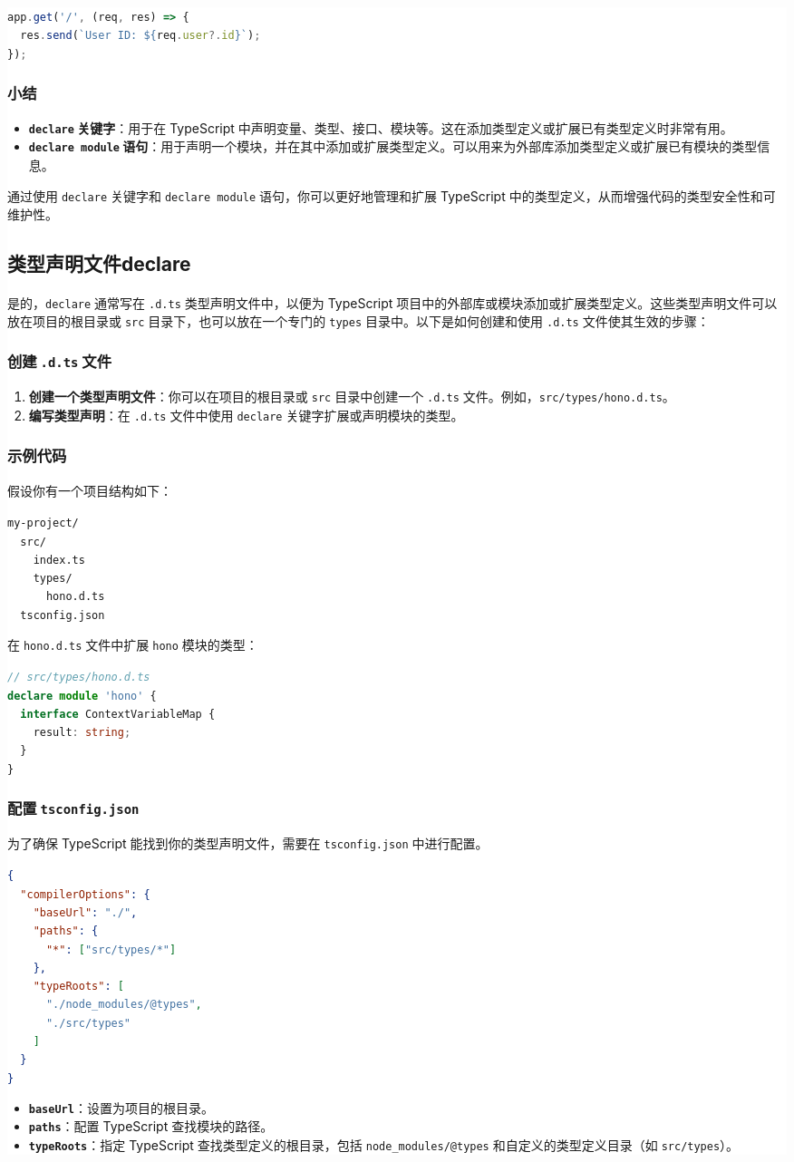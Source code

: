 ```typescript
app.get('/', (req, res) => {
  res.send(`User ID: ${req.user?.id}`);
});
```

### 小结
- **`declare` 关键字**：用于在 TypeScript 中声明变量、类型、接口、模块等。这在添加类型定义或扩展已有类型定义时非常有用。
- **`declare module` 语句**：用于声明一个模块，并在其中添加或扩展类型定义。可以用来为外部库添加类型定义或扩展已有模块的类型信息。

通过使用 `declare` 关键字和 `declare module` 语句，你可以更好地管理和扩展 TypeScript 中的类型定义，从而增强代码的类型安全性和可维护性。


## 类型声明文件declare
是的，`declare` 通常写在 `.d.ts` 类型声明文件中，以便为 TypeScript 项目中的外部库或模块添加或扩展类型定义。这些类型声明文件可以放在项目的根目录或 `src` 目录下，也可以放在一个专门的 `types` 目录中。以下是如何创建和使用 `.d.ts` 文件使其生效的步骤：

### 创建 `.d.ts` 文件
1. **创建一个类型声明文件**：你可以在项目的根目录或 `src` 目录中创建一个 `.d.ts` 文件。例如，`src/types/hono.d.ts`。
2. **编写类型声明**：在 `.d.ts` 文件中使用 `declare` 关键字扩展或声明模块的类型。

### 示例代码
假设你有一个项目结构如下：
```
my-project/
  src/
    index.ts
    types/
      hono.d.ts
  tsconfig.json
```

在 `hono.d.ts` 文件中扩展 `hono` 模块的类型：
```typescript
// src/types/hono.d.ts
declare module 'hono' {
  interface ContextVariableMap {
    result: string;
  }
}
```

### 配置 `tsconfig.json`
为了确保 TypeScript 能找到你的类型声明文件，需要在 `tsconfig.json` 中进行配置。
```json
{
  "compilerOptions": {
    "baseUrl": "./",
    "paths": {
      "*": ["src/types/*"]
    },
    "typeRoots": [
      "./node_modules/@types",
      "./src/types"
    ]
  }
}
```
- **`baseUrl`**：设置为项目的根目录。
- **`paths`**：配置 TypeScript 查找模块的路径。
- **`typeRoots`**：指定 TypeScript 查找类型定义的根目录，包括 `node_modules/@types` 和自定义的类型定义目录（如 `src/types`）。

